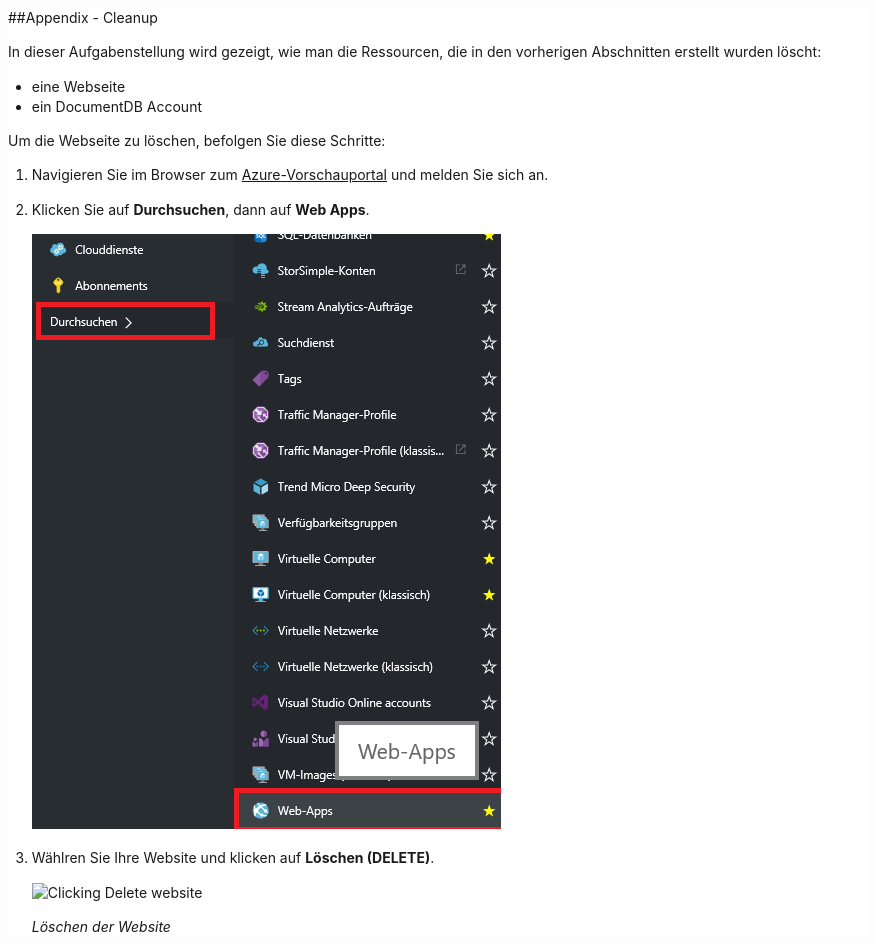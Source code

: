 <a name="cleanup"></a>
##Appendix - Cleanup

In dieser Aufgabenstellung wird gezeigt, wie man die Ressourcen, die in den vorherigen Abschnitten erstellt wurden löscht:

* eine Webseite
* ein DocumentDB Account

Um die Webseite zu löschen, befolgen Sie diese Schritte:

1. Navigieren Sie im Browser zum [Azure-Vorschauportal](https://portal.azure.com/) und melden Sie sich an.

2. Klicken Sie auf **Durchsuchen**, dann auf **Web Apps**.

	![Browse websites](images/browse-websites.png?raw=true)


1. Wählren Sie Ihre Website und klicken auf **Löschen (DELETE)**.

	![Clicking Delete website](images/clicking-delete-website.png?raw=true)

	_Löschen der Website_
